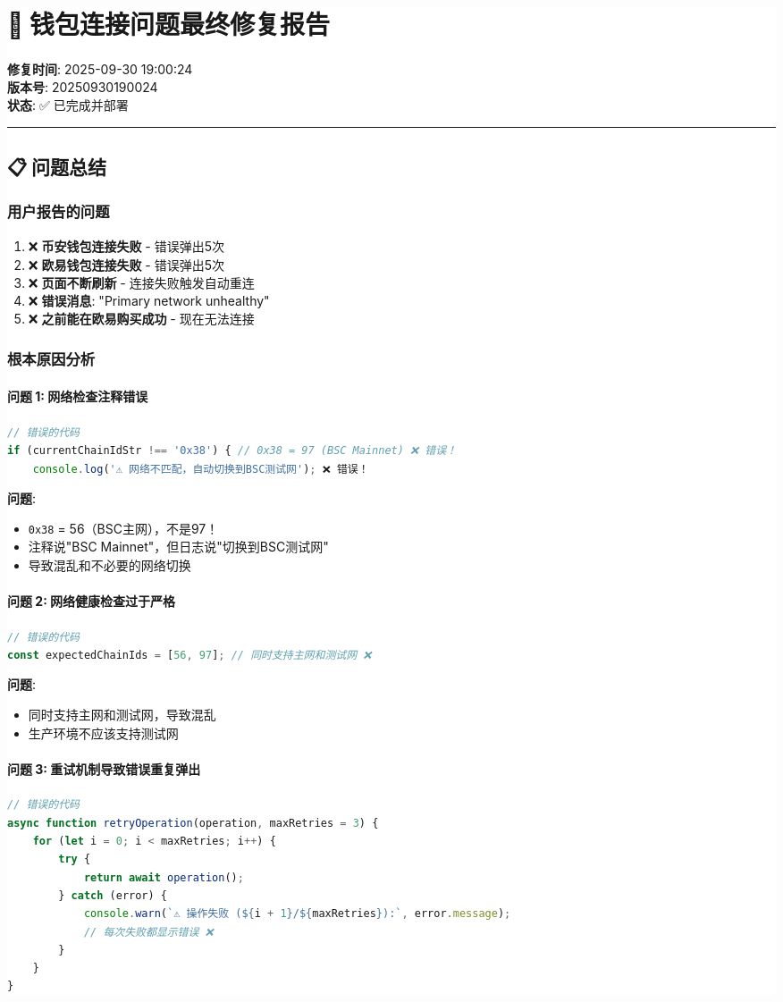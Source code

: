 # 🎉 钱包连接问题最终修复报告

**修复时间**: 2025-09-30 19:00:24  
**版本号**: 20250930190024  
**状态**: ✅ 已完成并部署

---

## 📋 问题总结

### 用户报告的问题

1. ❌ **币安钱包连接失败** - 错误弹出5次
2. ❌ **欧易钱包连接失败** - 错误弹出5次
3. ❌ **页面不断刷新** - 连接失败触发自动重连
4. ❌ **错误消息**: "Primary network unhealthy"
5. ❌ **之前能在欧易购买成功** - 现在无法连接

### 根本原因分析

#### 问题 1: 网络检查注释错误
```javascript
// 错误的代码
if (currentChainIdStr !== '0x38') { // 0x38 = 97 (BSC Mainnet) ❌ 错误！
    console.log('⚠️ 网络不匹配，自动切换到BSC测试网'); ❌ 错误！
```

**问题**:
- `0x38` = 56（BSC主网），不是97！
- 注释说"BSC Mainnet"，但日志说"切换到BSC测试网"
- 导致混乱和不必要的网络切换

#### 问题 2: 网络健康检查过于严格
```javascript
// 错误的代码
const expectedChainIds = [56, 97]; // 同时支持主网和测试网 ❌
```

**问题**:
- 同时支持主网和测试网，导致混乱
- 生产环境不应该支持测试网

#### 问题 3: 重试机制导致错误重复弹出
```javascript
// 错误的代码
async function retryOperation(operation, maxRetries = 3) {
    for (let i = 0; i < maxRetries; i++) {
        try {
            return await operation();
        } catch (error) {
            console.warn(`⚠️ 操作失败 (${i + 1}/${maxRetries}):`, error.message);
            // 每次失败都显示错误 ❌
        }
    }
}
```
